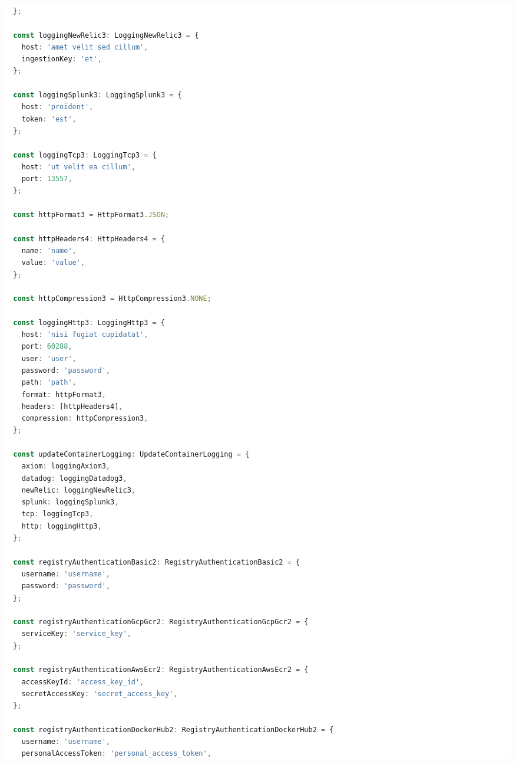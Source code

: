 ```typescript
  };

  const loggingNewRelic3: LoggingNewRelic3 = {
    host: 'amet velit sed cillum',
    ingestionKey: 'et',
  };

  const loggingSplunk3: LoggingSplunk3 = {
    host: 'proident',
    token: 'est',
  };

  const loggingTcp3: LoggingTcp3 = {
    host: 'ut velit ea cillum',
    port: 13557,
  };

  const httpFormat3 = HttpFormat3.JSON;

  const httpHeaders4: HttpHeaders4 = {
    name: 'name',
    value: 'value',
  };

  const httpCompression3 = HttpCompression3.NONE;

  const loggingHttp3: LoggingHttp3 = {
    host: 'nisi fugiat cupidatat',
    port: 60288,
    user: 'user',
    password: 'password',
    path: 'path',
    format: httpFormat3,
    headers: [httpHeaders4],
    compression: httpCompression3,
  };

  const updateContainerLogging: UpdateContainerLogging = {
    axiom: loggingAxiom3,
    datadog: loggingDatadog3,
    newRelic: loggingNewRelic3,
    splunk: loggingSplunk3,
    tcp: loggingTcp3,
    http: loggingHttp3,
  };

  const registryAuthenticationBasic2: RegistryAuthenticationBasic2 = {
    username: 'username',
    password: 'password',
  };

  const registryAuthenticationGcpGcr2: RegistryAuthenticationGcpGcr2 = {
    serviceKey: 'service_key',
  };

  const registryAuthenticationAwsEcr2: RegistryAuthenticationAwsEcr2 = {
    accessKeyId: 'access_key_id',
    secretAccessKey: 'secret_access_key',
  };

  const registryAuthenticationDockerHub2: RegistryAuthenticationDockerHub2 = {
    username: 'username',
    personalAccessToken: 'personal_access_token',
```
